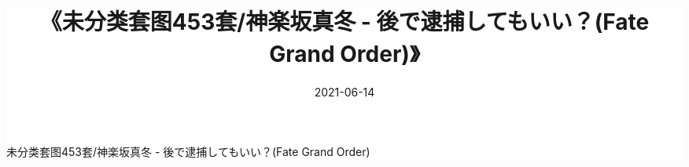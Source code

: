 ﻿---
layout: post
title:  《未分类套图453套/神楽坂真冬 - 後で逮捕してもいい？(Fate Grand Order)》
date:   2021-06-14
img: http://pic.660000.xyz/1:/网络美图/2021/未分类套图453套/神楽坂真冬 - 後で逮捕してもいい？(Fate Grand Order)/000.jpg
categories: [美女, 清纯, 唯美]
---

未分类套图453套/神楽坂真冬 - 後で逮捕してもいい？(Fate Grand Order)
